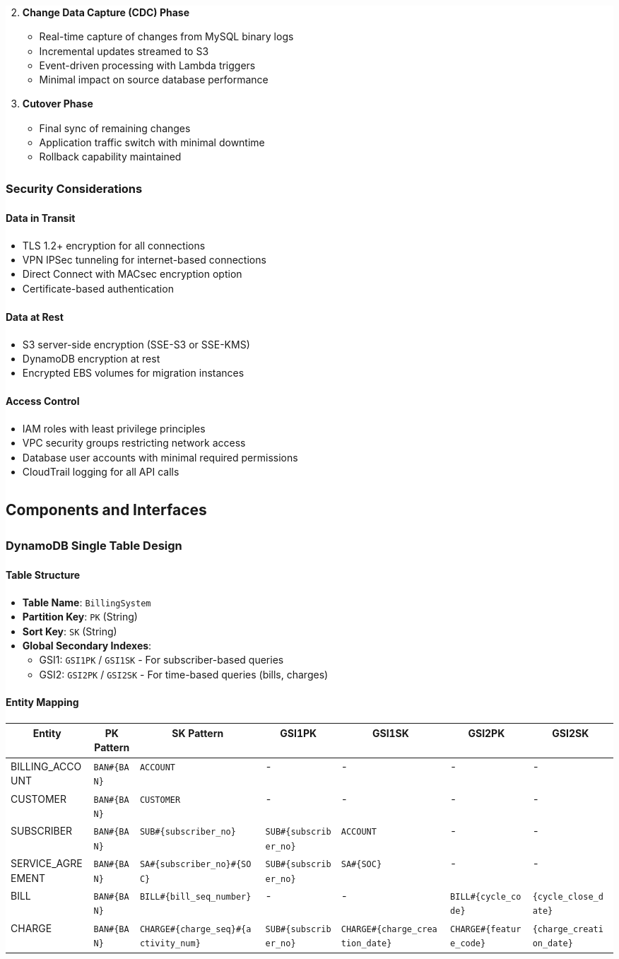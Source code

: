 2. **Change Data Capture (CDC) Phase**
   - Real-time capture of changes from MySQL binary logs
   - Incremental updates streamed to S3
   - Event-driven processing with Lambda triggers
   - Minimal impact on source database performance

3. **Cutover Phase**
   - Final sync of remaining changes
   - Application traffic switch with minimal downtime
   - Rollback capability maintained

### Security Considerations

#### Data in Transit
- TLS 1.2+ encryption for all connections
- VPN IPSec tunneling for internet-based connections
- Direct Connect with MACsec encryption option
- Certificate-based authentication

#### Data at Rest
- S3 server-side encryption (SSE-S3 or SSE-KMS)
- DynamoDB encryption at rest
- Encrypted EBS volumes for migration instances

#### Access Control
- IAM roles with least privilege principles
- VPC security groups restricting network access
- Database user accounts with minimal required permissions
- CloudTrail logging for all API calls

## Components and Interfaces

### DynamoDB Single Table Design

#### Table Structure
- **Table Name**: `BillingSystem`
- **Partition Key**: `PK` (String)
- **Sort Key**: `SK` (String)
- **Global Secondary Indexes**:
  - GSI1: `GSI1PK` / `GSI1SK` - For subscriber-based queries
  - GSI2: `GSI2PK` / `GSI2SK` - For time-based queries (bills, charges)

#### Entity Mapping

| Entity | PK Pattern | SK Pattern | GSI1PK | GSI1SK | GSI2PK | GSI2SK |
|--------|------------|------------|---------|---------|---------|---------|
| BILLING_ACCOUNT | `BAN#{BAN}` | `ACCOUNT` | - | - | - | - |
| CUSTOMER | `BAN#{BAN}` | `CUSTOMER` | - | - | - | - |
| SUBSCRIBER | `BAN#{BAN}` | `SUB#{subscriber_no}` | `SUB#{subscriber_no}` | `ACCOUNT` | - | - |
| SERVICE_AGREEMENT | `BAN#{BAN}` | `SA#{subscriber_no}#{SOC}` | `SUB#{subscriber_no}` | `SA#{SOC}` | - | - |
| BILL | `BAN#{BAN}` | `BILL#{bill_seq_number}` | - | - | `BILL#{cycle_code}` | `{cycle_close_date}` |
| CHARGE | `BAN#{BAN}` | `CHARGE#{charge_seq}#{activity_num}` | `SUB#{subscriber_no}` | `CHARGE#{charge_creation_date}` | `CHARGE#{feature_code}` | `{charge_creation_date}` |
